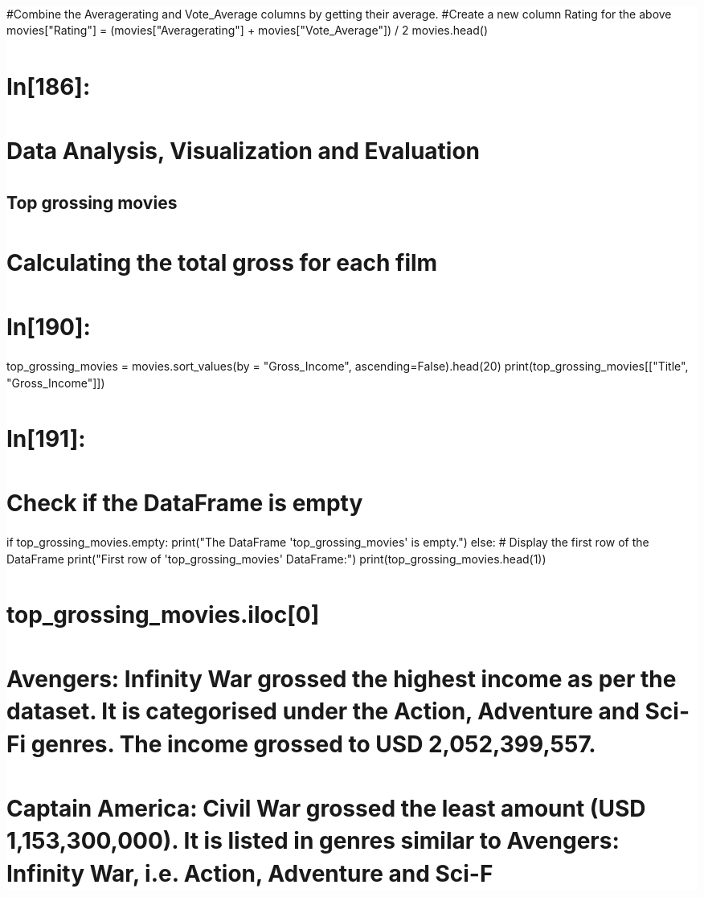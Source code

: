 
#Combine the Averagerating and Vote_Average columns by getting their average.
#Create a new column Rating for the above
movies["Rating"] = (movies["Averagerating"] + movies["Vote_Average"]) / 2
movies.head()


# In[186]:


# Data Analysis, Visualization and Evaluation

## Top grossing movies


# Calculating the total gross for each film

# In[190]:


top_grossing_movies = movies.sort_values(by = "Gross_Income", ascending=False).head(20)
print(top_grossing_movies[["Title", "Gross_Income"]])


# In[191]:


# Check if the DataFrame is empty
if top_grossing_movies.empty:
    print("The DataFrame 'top_grossing_movies' is empty.")
else:
    # Display the first row of the DataFrame
    print("First row of 'top_grossing_movies' DataFrame:")
    print(top_grossing_movies.head(1))


# top_grossing_movies.iloc[0]

# Avengers: Infinity War grossed the highest income as per the dataset. It is categorised under the Action, Adventure and Sci-Fi genres. The income grossed to USD 2,052,399,557.
# Captain America: Civil War grossed the least amount (USD 1,153,300,000). It is listed in genres similar to Avengers: Infinity War, i.e. Action, Adventure and Sci-F
